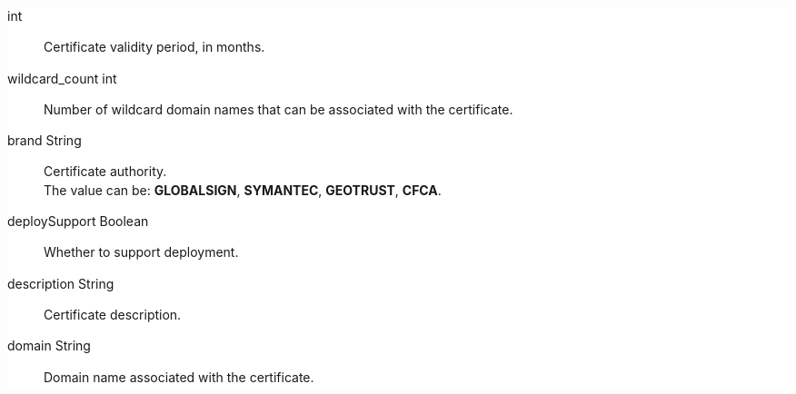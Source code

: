 </span>
        <span class="property-indicator"></span>
        <span class="property-type">int</span>
    </dt>
    <dd><p>Certificate validity period, in months.</p>
</dd><dt class="property-required"
            title="Required">
        <span id="wildcard_count_python">
<a data-swiftype-name="resource-property" data-swiftype-type="text" href="#wildcard_count_python" style="color: inherit; text-decoration: inherit;">wildcard_<wbr>count</a>
</span>
        <span class="property-indicator"></span>
        <span class="property-type">int</span>
    </dt>
    <dd><p>Number of wildcard domain names that can be associated with the certificate.</p>
</dd></dl>
</pulumi-choosable>
</div>

<div>
<pulumi-choosable type="language" values="yaml">
<dl class="resources-properties"><dt class="property-required"
            title="Required">
        <span id="brand_yaml">
<a data-swiftype-name="resource-property" data-swiftype-type="text" href="#brand_yaml" style="color: inherit; text-decoration: inherit;">brand</a>
</span>
        <span class="property-indicator"></span>
        <span class="property-type">String</span>
    </dt>
    <dd><p>Certificate authority.<br>
The value can be: <strong>GLOBALSIGN</strong>, <strong>SYMANTEC</strong>, <strong>GEOTRUST</strong>, <strong>CFCA</strong>.</p>
</dd><dt class="property-required"
            title="Required">
        <span id="deploysupport_yaml">
<a data-swiftype-name="resource-property" data-swiftype-type="text" href="#deploysupport_yaml" style="color: inherit; text-decoration: inherit;">deploy<wbr>Support</a>
</span>
        <span class="property-indicator"></span>
        <span class="property-type">Boolean</span>
    </dt>
    <dd><p>Whether to support deployment.</p>
</dd><dt class="property-required"
            title="Required">
        <span id="description_yaml">
<a data-swiftype-name="resource-property" data-swiftype-type="text" href="#description_yaml" style="color: inherit; text-decoration: inherit;">description</a>
</span>
        <span class="property-indicator"></span>
        <span class="property-type">String</span>
    </dt>
    <dd><p>Certificate description.</p>
</dd><dt class="property-required"
            title="Required">
        <span id="domain_yaml">
<a data-swiftype-name="resource-property" data-swiftype-type="text" href="#domain_yaml" style="color: inherit; text-decoration: inherit;">domain</a>
</span>
        <span class="property-indicator"></span>
        <span class="property-type">String</span>
    </dt>
    <dd><p>Domain name associated with the certificate.</p>
</dd><dt class="property-required"